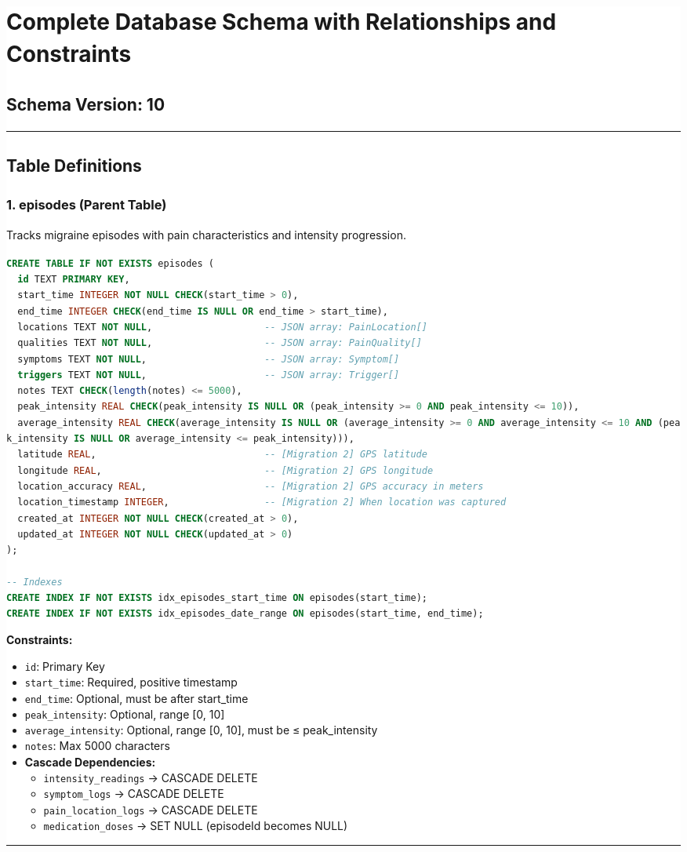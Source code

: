 # Complete Database Schema with Relationships and Constraints

## Schema Version: 10

---

## Table Definitions

### 1. **episodes** (Parent Table)
Tracks migraine episodes with pain characteristics and intensity progression.

```sql
CREATE TABLE IF NOT EXISTS episodes (
  id TEXT PRIMARY KEY,
  start_time INTEGER NOT NULL CHECK(start_time > 0),
  end_time INTEGER CHECK(end_time IS NULL OR end_time > start_time),
  locations TEXT NOT NULL,                    -- JSON array: PainLocation[]
  qualities TEXT NOT NULL,                    -- JSON array: PainQuality[]
  symptoms TEXT NOT NULL,                     -- JSON array: Symptom[]
  triggers TEXT NOT NULL,                     -- JSON array: Trigger[]
  notes TEXT CHECK(length(notes) <= 5000),
  peak_intensity REAL CHECK(peak_intensity IS NULL OR (peak_intensity >= 0 AND peak_intensity <= 10)),
  average_intensity REAL CHECK(average_intensity IS NULL OR (average_intensity >= 0 AND average_intensity <= 10 AND (peak_intensity IS NULL OR average_intensity <= peak_intensity))),
  latitude REAL,                              -- [Migration 2] GPS latitude
  longitude REAL,                             -- [Migration 2] GPS longitude
  location_accuracy REAL,                     -- [Migration 2] GPS accuracy in meters
  location_timestamp INTEGER,                 -- [Migration 2] When location was captured
  created_at INTEGER NOT NULL CHECK(created_at > 0),
  updated_at INTEGER NOT NULL CHECK(updated_at > 0)
);

-- Indexes
CREATE INDEX IF NOT EXISTS idx_episodes_start_time ON episodes(start_time);
CREATE INDEX IF NOT EXISTS idx_episodes_date_range ON episodes(start_time, end_time);
```

**Constraints:**
- `id`: Primary Key
- `start_time`: Required, positive timestamp
- `end_time`: Optional, must be after start_time
- `peak_intensity`: Optional, range [0, 10]
- `average_intensity`: Optional, range [0, 10], must be ≤ peak_intensity
- `notes`: Max 5000 characters
- **Cascade Dependencies:**
  - `intensity_readings` → CASCADE DELETE
  - `symptom_logs` → CASCADE DELETE
  - `pain_location_logs` → CASCADE DELETE
  - `medication_doses` → SET NULL (episodeId becomes NULL)

---